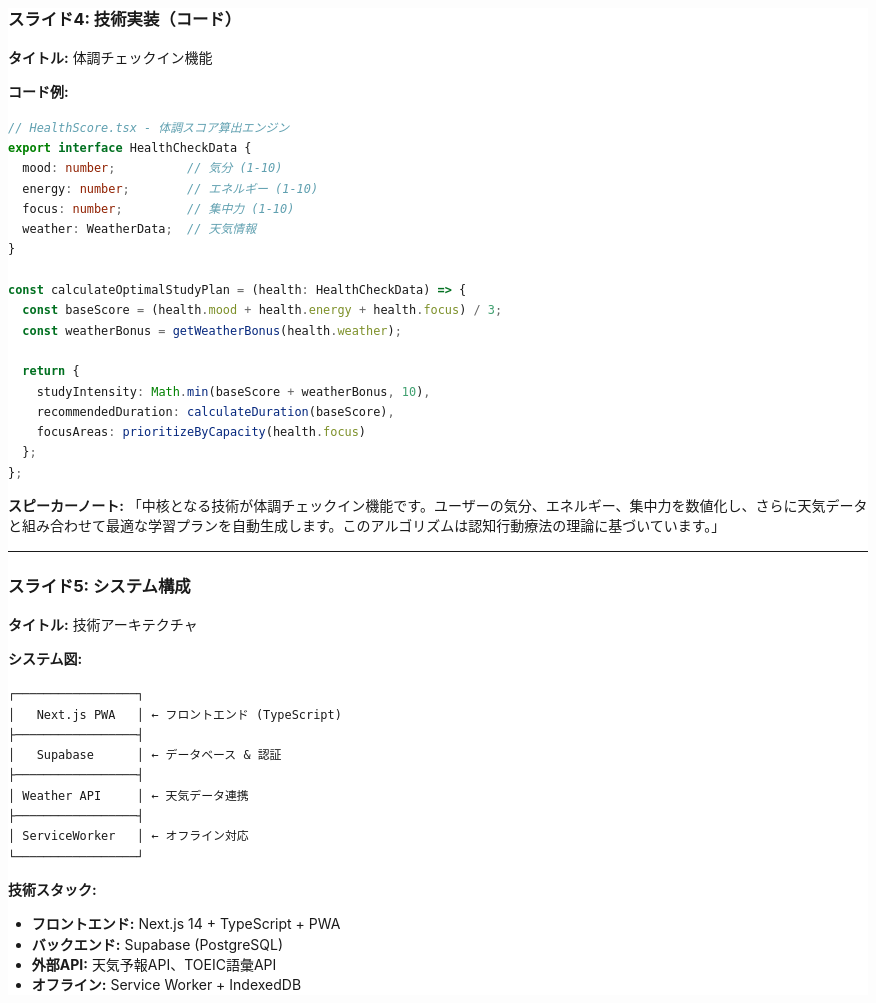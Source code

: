 
### スライド4: 技術実装（コード）
**タイトル:** 体調チェックイン機能

**コード例:**
```typescript
// HealthScore.tsx - 体調スコア算出エンジン
export interface HealthCheckData {
  mood: number;          // 気分 (1-10)
  energy: number;        // エネルギー (1-10)
  focus: number;         // 集中力 (1-10)
  weather: WeatherData;  // 天気情報
}

const calculateOptimalStudyPlan = (health: HealthCheckData) => {
  const baseScore = (health.mood + health.energy + health.focus) / 3;
  const weatherBonus = getWeatherBonus(health.weather);
  
  return {
    studyIntensity: Math.min(baseScore + weatherBonus, 10),
    recommendedDuration: calculateDuration(baseScore),
    focusAreas: prioritizeByCapacity(health.focus)
  };
};
```

**スピーカーノート:**
「中核となる技術が体調チェックイン機能です。ユーザーの気分、エネルギー、集中力を数値化し、さらに天気データと組み合わせて最適な学習プランを自動生成します。このアルゴリズムは認知行動療法の理論に基づいています。」

---

### スライド5: システム構成
**タイトル:** 技術アーキテクチャ

**システム図:**
```
┌─────────────────┐
│   Next.js PWA   │ ← フロントエンド (TypeScript)
├─────────────────┤
│   Supabase      │ ← データベース & 認証
├─────────────────┤
│ Weather API     │ ← 天気データ連携
├─────────────────┤
│ ServiceWorker   │ ← オフライン対応
└─────────────────┘
```

**技術スタック:**
- **フロントエンド:** Next.js 14 + TypeScript + PWA
- **バックエンド:** Supabase (PostgreSQL)
- **外部API:** 天気予報API、TOEIC語彙API
- **オフライン:** Service Worker + IndexedDB
